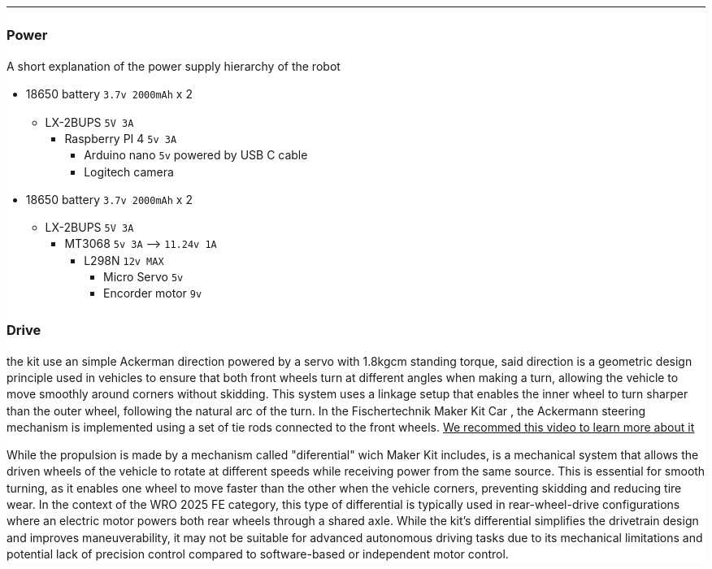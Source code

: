 </div>

--- 

### Power

A short explanation of the power supply hierarchy of the robot

- 18650 battery `3.7v 2000mAh` x 2
  - LX-2BUPS `5V 3A`
    - Raspberry PI 4 `5v 3A`
      - Arduino nano `5v` powered by USB C cable
      - Logitech camera
    
- 18650 battery `3.7v 2000mAh` x 2
  - LX-2BUPS `5V 3A`
    - MT3068 `5v 3A` --> `11.24v 1A`
      - L298N `12v MAX` 
        - Micro Servo `5v`
        - Encorder motor `9v`

### Drive

the kit use an simple Ackerman direction powered by a servo with 1.8kgcm standing torque, said direction is a geometric design principle used in vehicles to ensure that both front wheels turn at different angles when making a turn, allowing the vehicle to move smoothly around corners without skidding. This system uses a linkage setup that enables the inner wheel to turn sharper than the outer wheel, following the natural arc of the turn. In the Fischertechnik Maker Kit Car , the Ackermann steering mechanism is implemented using a set of tie rods connected to the front wheels. [We recommed this video to learn more about it](https://www.youtube.com/watch?v=hsQO5C0adQk)

While the propulsion is made by a mechanism called "diferential" wich  Maker Kit includes, is a mechanical system that allows the driven wheels of the vehicle to rotate at different speeds while receiving power from the same source. This is essential for smooth turning, as it enables one wheel to move faster than the other when the vehicle corners, preventing skidding and reducing tire wear. In the context of the WRO 2025 FE category, this type of differential is typically used in rear-wheel-drive configurations where an electric motor powers both rear wheels through a shared axle. While the kit’s differential simplifies the drivetrain design and improves maneuverability, it may not be suitable for advanced autonomous driving tasks due to its mechanical limitations and potential lack of precision control compared to software-based or independent motor control.

<div align="center">

